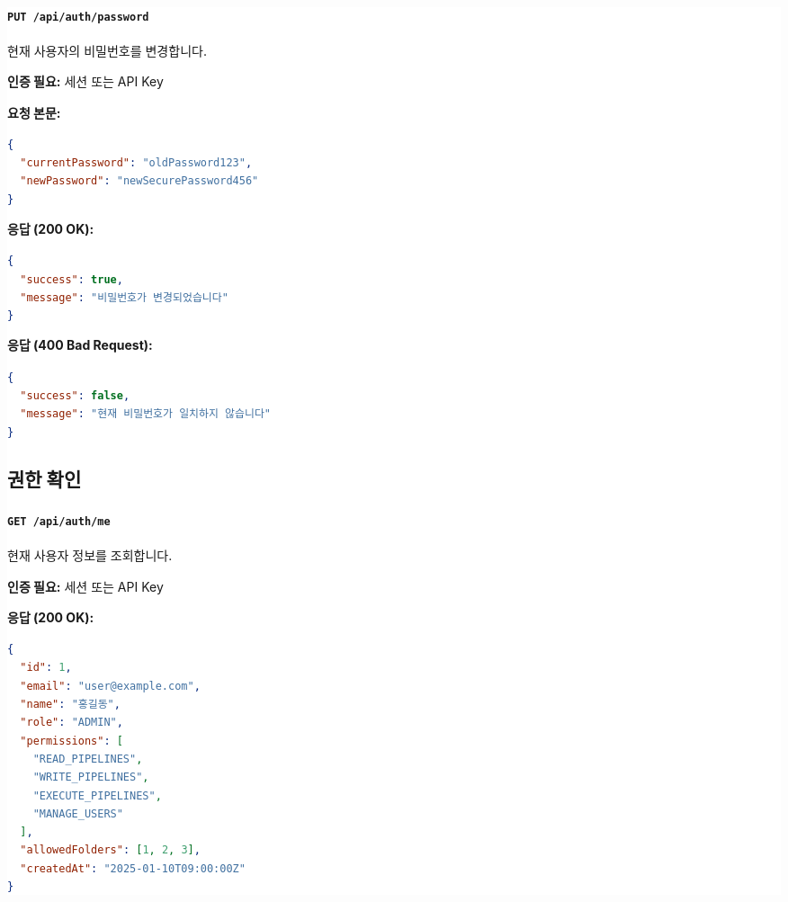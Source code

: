 #### `PUT /api/auth/password`

현재 사용자의 비밀번호를 변경합니다.

**인증 필요:** 세션 또는 API Key

**요청 본문:**
```json
{
  "currentPassword": "oldPassword123",
  "newPassword": "newSecurePassword456"
}
```

**응답 (200 OK):**
```json
{
  "success": true,
  "message": "비밀번호가 변경되었습니다"
}
```

**응답 (400 Bad Request):**
```json
{
  "success": false,
  "message": "현재 비밀번호가 일치하지 않습니다"
}
```

## 권한 확인

#### `GET /api/auth/me`

현재 사용자 정보를 조회합니다.

**인증 필요:** 세션 또는 API Key

**응답 (200 OK):**
```json
{
  "id": 1,
  "email": "user@example.com",
  "name": "홍길동",
  "role": "ADMIN",
  "permissions": [
    "READ_PIPELINES",
    "WRITE_PIPELINES", 
    "EXECUTE_PIPELINES",
    "MANAGE_USERS"
  ],
  "allowedFolders": [1, 2, 3],
  "createdAt": "2025-01-10T09:00:00Z"
}
```
